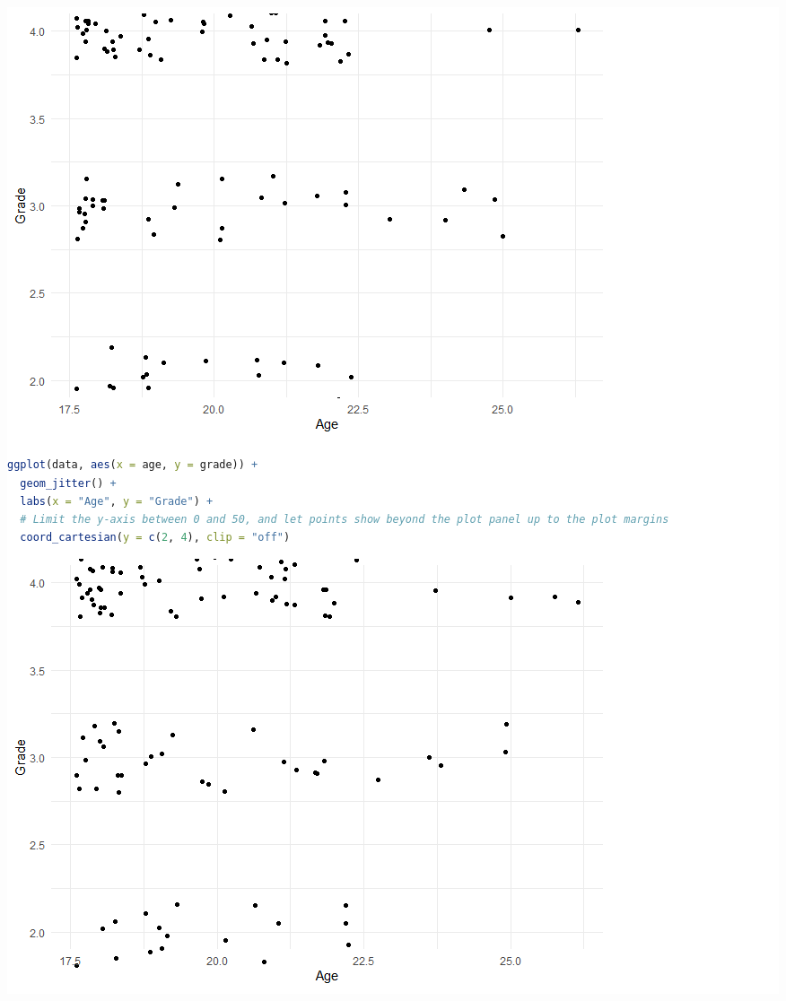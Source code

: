![](visualization_files/figure-gfm/unnamed-chunk-14-2.png)

``` r
ggplot(data, aes(x = age, y = grade)) +
  geom_jitter() + 
  labs(x = "Age", y = "Grade") +
  # Limit the y-axis between 0 and 50, and let points show beyond the plot panel up to the plot margins
  coord_cartesian(y = c(2, 4), clip = "off")
```

![](visualization_files/figure-gfm/unnamed-chunk-14-3.png)
